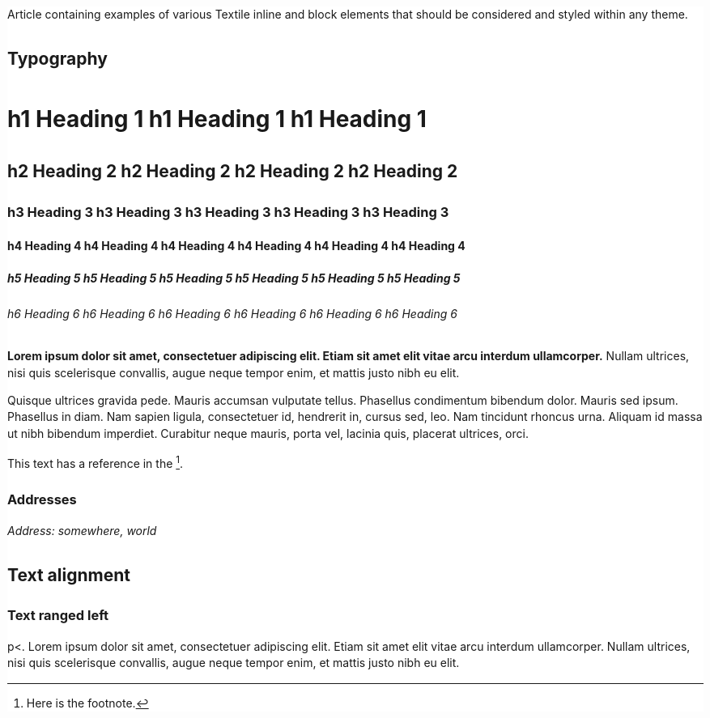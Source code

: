 Article containing examples of various Textile inline and block elements
that should be considered and styled within any theme.

Typography
----------

h1 Heading 1 h1 Heading 1 h1 Heading 1
======================================

h2 Heading 2 h2 Heading 2 h2 Heading 2 h2 Heading 2
---------------------------------------------------

### h3 Heading 3 h3 Heading 3 h3 Heading 3 h3 Heading 3 h3 Heading 3

#### h4 Heading 4 h4 Heading 4 h4 Heading 4 h4 Heading 4 h4 Heading 4 h4 Heading 4

##### h5 Heading 5 h5 Heading 5 h5 Heading 5 h5 Heading 5 h5 Heading 5 h5 Heading 5

###### h6 Heading 6 h6 Heading 6 h6 Heading 6 h6 Heading 6 h6 Heading 6 h6 Heading 6

**Lorem ipsum dolor sit amet, consectetuer adipiscing elit. Etiam sit
amet elit vitae arcu interdum ullamcorper.** Nullam ultrices, nisi quis
scelerisque convallis, augue neque tempor enim, et mattis justo nibh eu
elit.

Quisque ultrices gravida pede. Mauris accumsan vulputate tellus.
Phasellus condimentum bibendum dolor. Mauris sed ipsum. Phasellus in
diam. Nam sapien ligula, consectetuer id, hendrerit in, cursus sed, leo.
Nam tincidunt rhoncus urna. Aliquam id massa ut nibh bibendum imperdiet.
Curabitur neque mauris, porta vel, lacinia quis, placerat ultrices,
orci.

This text has a reference in the [^1].

[^1]: Here is the footnote.

### Addresses

<address>
Address: somewhere, world
</address>

Text alignment
--------------

### Text ranged left

p\<. Lorem ipsum dolor sit amet, consectetuer adipiscing elit. Etiam sit
amet elit vitae arcu interdum ullamcorper. Nullam ultrices, nisi quis
scelerisque convallis, augue neque tempor enim, et mattis justo nibh eu
elit.
